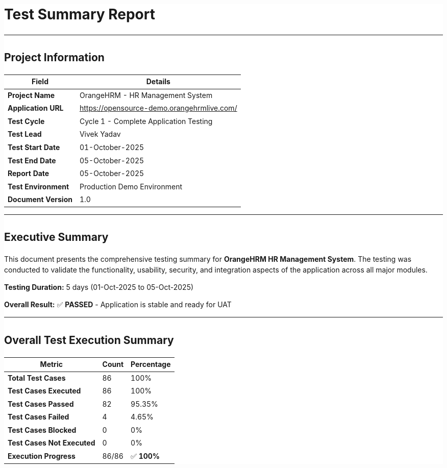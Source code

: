 # Test Summary Report

---

## Project Information

| Field | Details |
|-------|---------|
| **Project Name** | OrangeHRM - HR Management System |
| **Application URL** | https://opensource-demo.orangehrmlive.com/ |
| **Test Cycle** | Cycle 1 - Complete Application Testing |
| **Test Lead** | Vivek Yadav |
| **Test Start Date** | 01-October-2025 |
| **Test End Date** | 05-October-2025 |
| **Report Date** | 05-October-2025 |
| **Test Environment** | Production Demo Environment |
| **Document Version** | 1.0 |

---

## Executive Summary

This document presents the comprehensive testing summary for **OrangeHRM HR Management System**. The testing was conducted to validate the functionality, usability, security, and integration aspects of the application across all major modules.

**Testing Duration:** 5 days (01-Oct-2025 to 05-Oct-2025)

**Overall Result:** ✅ **PASSED** - Application is stable and ready for UAT

---

## Overall Test Execution Summary

| Metric | Count | Percentage |
|--------|-------|------------|
| **Total Test Cases** | 86 | 100% |
| **Test Cases Executed** | 86 | 100% |
| **Test Cases Passed** | 82 | 95.35% |
| **Test Cases Failed** | 4 | 4.65% |
| **Test Cases Blocked** | 0 | 0% |
| **Test Cases Not Executed** | 0 | 0% |
| **Execution Progress** | 86/86 | ✅ **100%** |
